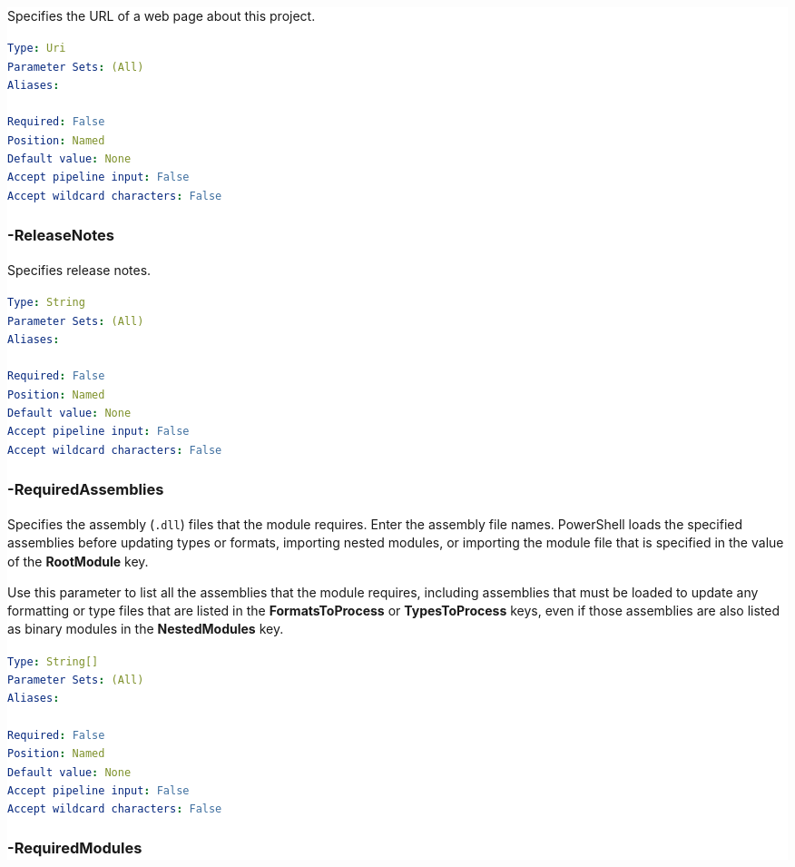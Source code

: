 Specifies the URL of a web page about this project.

```yaml
Type: Uri
Parameter Sets: (All)
Aliases:

Required: False
Position: Named
Default value: None
Accept pipeline input: False
Accept wildcard characters: False
```

### -ReleaseNotes

Specifies release notes.

```yaml
Type: String
Parameter Sets: (All)
Aliases:

Required: False
Position: Named
Default value: None
Accept pipeline input: False
Accept wildcard characters: False
```

### -RequiredAssemblies

Specifies the assembly (`.dll`) files that the module requires. Enter the assembly file names.
PowerShell loads the specified assemblies before updating types or formats, importing nested
modules, or importing the module file that is specified in the value of the **RootModule** key.

Use this parameter to list all the assemblies that the module requires, including assemblies that
must be loaded to update any formatting or type files that are listed in the **FormatsToProcess** or
**TypesToProcess** keys, even if those assemblies are also listed as binary modules in the
**NestedModules** key.

```yaml
Type: String[]
Parameter Sets: (All)
Aliases:

Required: False
Position: Named
Default value: None
Accept pipeline input: False
Accept wildcard characters: False
```

### -RequiredModules
